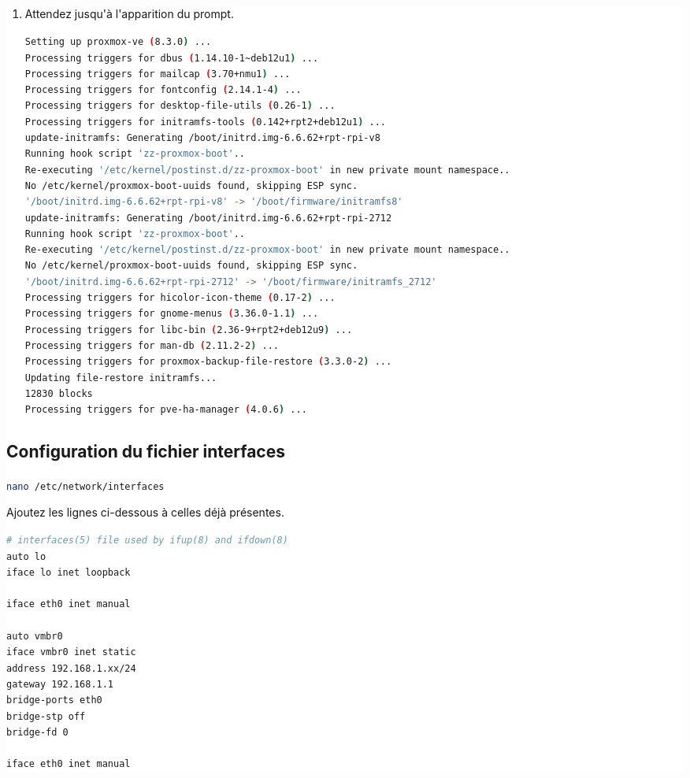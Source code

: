 1. Attendez jusqu'à l'apparition du prompt.

    ```sh
    Setting up proxmox-ve (8.3.0) ...
    Processing triggers for dbus (1.14.10-1~deb12u1) ...
    Processing triggers for mailcap (3.70+nmu1) ...
    Processing triggers for fontconfig (2.14.1-4) ...
    Processing triggers for desktop-file-utils (0.26-1) ...
    Processing triggers for initramfs-tools (0.142+rpt2+deb12u1) ...
    update-initramfs: Generating /boot/initrd.img-6.6.62+rpt-rpi-v8
    Running hook script 'zz-proxmox-boot'..
    Re-executing '/etc/kernel/postinst.d/zz-proxmox-boot' in new private mount namespace..
    No /etc/kernel/proxmox-boot-uuids found, skipping ESP sync.
    '/boot/initrd.img-6.6.62+rpt-rpi-v8' -> '/boot/firmware/initramfs8'
    update-initramfs: Generating /boot/initrd.img-6.6.62+rpt-rpi-2712
    Running hook script 'zz-proxmox-boot'..
    Re-executing '/etc/kernel/postinst.d/zz-proxmox-boot' in new private mount namespace..
    No /etc/kernel/proxmox-boot-uuids found, skipping ESP sync.
    '/boot/initrd.img-6.6.62+rpt-rpi-2712' -> '/boot/firmware/initramfs_2712'
    Processing triggers for hicolor-icon-theme (0.17-2) ...
    Processing triggers for gnome-menus (3.36.0-1.1) ...
    Processing triggers for libc-bin (2.36-9+rpt2+deb12u9) ...
    Processing triggers for man-db (2.11.2-2) ...
    Processing triggers for proxmox-backup-file-restore (3.3.0-2) ...
    Updating file-restore initramfs...
    12830 blocks
    Processing triggers for pve-ha-manager (4.0.6) ...
    ```

## Configuration du fichier interfaces

```sh
nano /etc/network/interfaces
```

Ajoutez les lignes ci-dessous à celles déjà présentes.

```sh
# interfaces(5) file used by ifup(8) and ifdown(8)
auto lo
iface lo inet loopback

iface eth0 inet manual

auto vmbr0
iface vmbr0 inet static
address 192.168.1.xx/24
gateway 192.168.1.1
bridge-ports eth0
bridge-stp off
bridge-fd 0

iface eth0 inet manual
```
